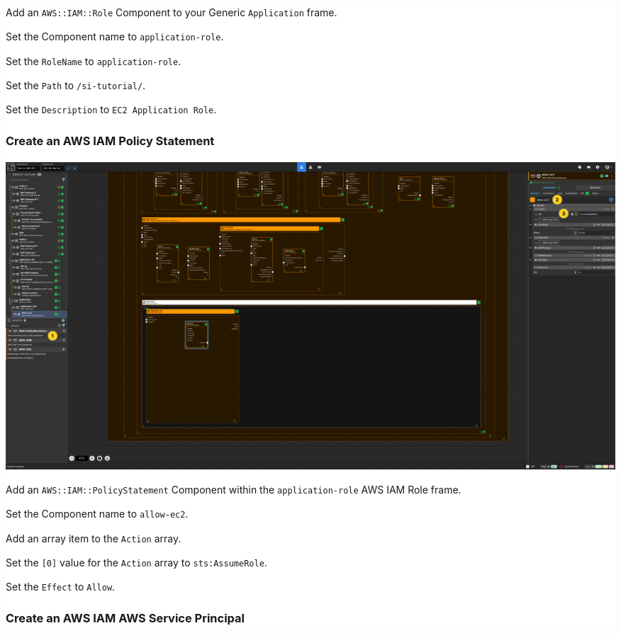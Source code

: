 Add an `AWS::IAM::Role` Component to your Generic `Application` frame.

Set the Component name to `application-role`.

Set the `RoleName` to `application-role`.

Set the `Path` to `/si-tutorial/`.

Set the `Description` to `EC2 Application Role`.

### Create an AWS IAM Policy Statement

![Create IAM Policy Statement](./aws-ha-ec2/create-iam-policy.png)

Add an `AWS::IAM::PolicyStatement` Component within the `application-role` AWS IAM Role frame.

Set the Component name to `allow-ec2`.

Add an array item to the `Action` array.

Set the `[0]` value for the `Action` array to `sts:AssumeRole`.

Set the `Effect` to `Allow`.

### Create an AWS IAM AWS Service Principal
